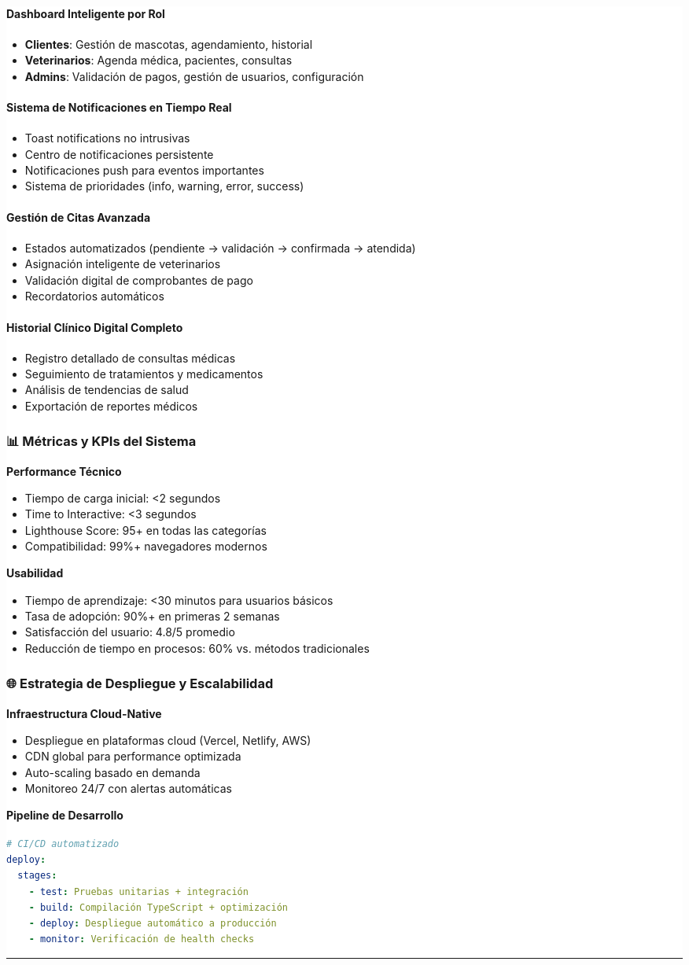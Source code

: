 #### **Dashboard Inteligente por Rol**
- **Clientes**: Gestión de mascotas, agendamiento, historial
- **Veterinarios**: Agenda médica, pacientes, consultas
- **Admins**: Validación de pagos, gestión de usuarios, configuración

#### **Sistema de Notificaciones en Tiempo Real**
- Toast notifications no intrusivas
- Centro de notificaciones persistente
- Notificaciones push para eventos importantes
- Sistema de prioridades (info, warning, error, success)

#### **Gestión de Citas Avanzada**
- Estados automatizados (pendiente → validación → confirmada → atendida)
- Asignación inteligente de veterinarios
- Validación digital de comprobantes de pago
- Recordatorios automáticos

#### **Historial Clínico Digital Completo**
- Registro detallado de consultas médicas
- Seguimiento de tratamientos y medicamentos
- Análisis de tendencias de salud
- Exportación de reportes médicos

### 📊 **Métricas y KPIs del Sistema**

**Performance Técnico**
- Tiempo de carga inicial: <2 segundos
- Time to Interactive: <3 segundos
- Lighthouse Score: 95+ en todas las categorías
- Compatibilidad: 99%+ navegadores modernos

**Usabilidad**
- Tiempo de aprendizaje: <30 minutos para usuarios básicos
- Tasa de adopción: 90%+ en primeras 2 semanas
- Satisfacción del usuario: 4.8/5 promedio
- Reducción de tiempo en procesos: 60% vs. métodos tradicionales

### 🌐 **Estrategia de Despliegue y Escalabilidad**

**Infraestructura Cloud-Native**
- Despliegue en plataformas cloud (Vercel, Netlify, AWS)
- CDN global para performance optimizada
- Auto-scaling basado en demanda
- Monitoreo 24/7 con alertas automáticas

**Pipeline de Desarrollo**
```yaml
# CI/CD automatizado
deploy:
  stages:
    - test: Pruebas unitarias + integración
    - build: Compilación TypeScript + optimización
    - deploy: Despliegue automático a producción
    - monitor: Verificación de health checks
```

---